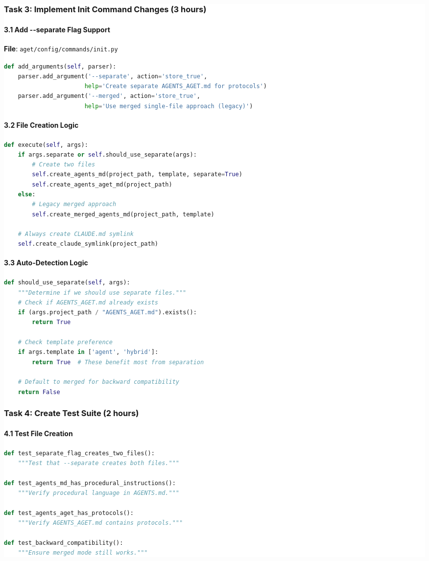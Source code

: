 ### Task 3: Implement Init Command Changes (3 hours)

#### 3.1 Add --separate Flag Support

**File**: `aget/config/commands/init.py`

```python
def add_arguments(self, parser):
    parser.add_argument('--separate', action='store_true',
                       help='Create separate AGENTS_AGET.md for protocols')
    parser.add_argument('--merged', action='store_true',
                       help='Use merged single-file approach (legacy)')
```

#### 3.2 File Creation Logic

```python
def execute(self, args):
    if args.separate or self.should_use_separate(args):
        # Create two files
        self.create_agents_md(project_path, template, separate=True)
        self.create_agents_aget_md(project_path)
    else:
        # Legacy merged approach
        self.create_merged_agents_md(project_path, template)

    # Always create CLAUDE.md symlink
    self.create_claude_symlink(project_path)
```

#### 3.3 Auto-Detection Logic

```python
def should_use_separate(self, args):
    """Determine if we should use separate files."""
    # Check if AGENTS_AGET.md already exists
    if (args.project_path / "AGENTS_AGET.md").exists():
        return True

    # Check template preference
    if args.template in ['agent', 'hybrid']:
        return True  # These benefit most from separation

    # Default to merged for backward compatibility
    return False
```

### Task 4: Create Test Suite (2 hours)

#### 4.1 Test File Creation

```python
def test_separate_flag_creates_two_files():
    """Test that --separate creates both files."""

def test_agents_md_has_procedural_instructions():
    """Verify procedural language in AGENTS.md."""

def test_agents_aget_has_protocols():
    """Verify AGENTS_AGET.md contains protocols."""

def test_backward_compatibility():
    """Ensure merged mode still works."""
```
